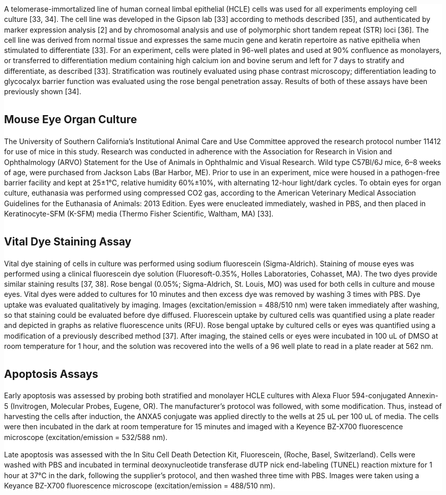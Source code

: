 A telomerase-immortalized line of human corneal limbal epithelial (HCLE) cells was used for all experiments employing cell culture [33, 34]. The cell line was developed in the Gipson lab [33] according to methods described [35], and authenticated by marker expression analysis [2] and by chromosomal analysis and use of polymorphic short tandem repeat (STR) loci [36]. The cell line was derived from normal tissue and expresses the same mucin gene and keratin repertoire as native epithelia when stimulated to differentiate [33]. For an experiment, cells were plated in 96-well plates and used at 90% confluence as monolayers, or transferred to differentiation medium containing high calcium ion and bovine serum and left for 7 days to stratify and differentiate, as described [33]. Stratification was routinely evaluated using phase contrast microscopy; differentiation leading to glycocalyx barrier function was evaluated using the rose bengal penetration assay. Results of both of these assays have been previously shown [34].

## Mouse Eye Organ Culture

The University of Southern California’s Institutional Animal Care and Use Committee approved the research protocol number 11412 for use of mice in this study. Research was conducted in adherence with the Association for Research in Vision and Ophthalmology (ARVO) Statement for the Use of Animals in Ophthalmic and Visual Research. Wild type C57Bl/6J mice, 6–8 weeks of age, were purchased from Jackson Labs (Bar Harbor, ME). Prior to use in an experiment, mice were housed in a pathogen-free barrier facility and kept at 25±1°C, relative humidity 60%±10%, with alternating 12-hour light/dark cycles. To obtain eyes for organ culture, euthanasia was performed using compressed CO2 gas, according to the American Veterinary Medical Association Guidelines for the Euthanasia of Animals: 2013 Edition. Eyes were enucleated immediately, washed in PBS, and then placed in Keratinocyte-SFM (K-SFM) media (Thermo Fisher Scientific, Waltham, MA) [33].

## Vital Dye Staining Assay

Vital dye staining of cells in culture was performed using sodium fluorescein (Sigma-Aldrich). Staining of mouse eyes was performed using a clinical fluorescein dye solution (Fluoresoft-0.35%, Holles Laboratories, Cohasset, MA). The two dyes provide similar staining results [37, 38]. Rose bengal (0.05%; Sigma-Aldrich, St. Louis, MO) was used for both cells in culture and mouse eyes. Vital dyes were added to cultures for 10 minutes and then excess dye was removed by washing 3 times with PBS. Dye uptake was evaluated qualitatively by imaging. Images (excitation/emission = 488/510 nm) were taken immediately after washing, so that staining could be evaluated before dye diffused. Fluorescein uptake by cultured cells was quantified using a plate reader and depicted in graphs as relative fluorescence units (RFU). Rose bengal uptake by cultured cells or eyes was quantified using a modification of a previously described method [37]. After imaging, the stained cells or eyes were incubated in 100 uL of DMSO at room temperature for 1 hour, and the solution was recovered into the wells of a 96 well plate to read in a plate reader at 562 nm.

## Apoptosis Assays

Early apoptosis was assessed by probing both stratified and monolayer HCLE cultures with Alexa Fluor 594-conjugated Annexin-5 (Invitrogen, Molecular Probes, Eugene, OR). The manufacturer’s protocol was followed, with some modification. Thus, instead of harvesting the cells after induction, the ANXA5 conjugate was applied directly to the wells at 25 uL per 100 uL of media. The cells were then incubated in the dark at room temperature for 15 minutes and imaged with a Keyence BZ-X700 fluorescence microscope (excitation/emission = 532/588 nm).

Late apoptosis was assessed with the In Situ Cell Death Detection Kit, Fluorescein, (Roche, Basel, Switzerland). Cells were washed with PBS and incubated in terminal deoxynucleotide transferase dUTP nick end-labeling (TUNEL) reaction mixture for 1 hour at 37°C in the dark, following the supplier’s protocol, and then washed three time with PBS. Images were taken using a Keyance BZ-X700 fluorescence microscope (excitation/emission = 488/510 nm).
